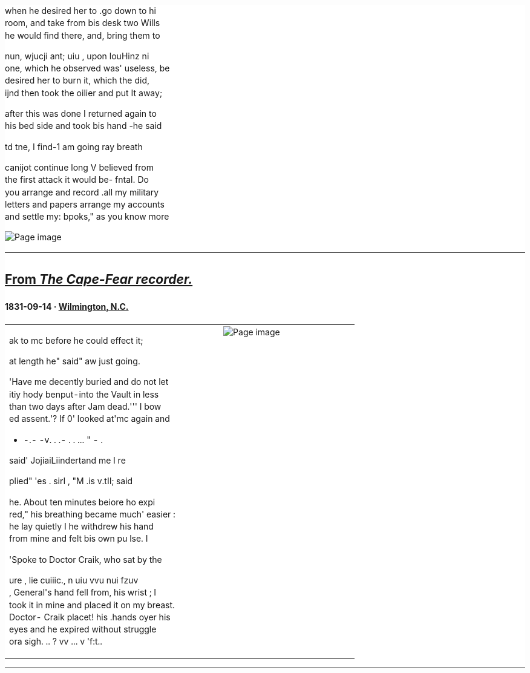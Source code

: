 when he desired her to .go down to hi  
room, and take from bis desk two Wills  
he would find there, and, bring them to  
  
nun, wjucji ant; uiu , upon louHinz ni  
one, which he observed was&#x27; useless, be  
desired her to burn it, which the did,  
ijnd then took the oilier and put It away;  
  
after this was done I returned again to  
his bed side and took bis hand -he said  
  
td tne, I find-1 am going ray breath  
  
canijot continue long V believed from  
the first attack it would be- fntal. Do  
you arrange and record .all my military  
letters and papers arrange my accounts  
and settle my: bpoks,&quot; as you know more
</td><td style="width: 50%; max-height: 75%; margin: auto; display: block;">
<img alt="Page image" src="https://newspapers.digitalnc.org/images/iiif/batch_ncu_CapeFR1n_ver01%2Fdata%2F1831091401%2F0372.jp2/pct:58.578532946539575,18.927192865699453,17.032739328636552,18.421402901637162/!600,600/0/default.jpg"/>
</td>
</tr></table>

---

## [From _The Cape-Fear recorder._](https://newspapers.digitalnc.org/lccn/sn83025818/1831-09-14/ed-1/seq-1/)

#### 1831-09-14 &middot; [Wilmington, N.C.](http://dbpedia.org/resource/Wilmington%2C_North_Carolina)

<table style="width: 100%;"><tr><td style="width: 50%">

ak to mc before he could effect it;  
  
at length he&quot; said&quot; aw just going.  
  
&#x27;Have me decently buried and do not let  
itiy hody benput-into the Vault in less  
than two days after Jam dead.&#x27;&#x27;&#x27; I bow­  
ed assent.&#x27;? If 0&#x27; looked at&#x27;mc again and  
- -.- -v. . .- . . ... &quot; - .  
  
said&#x27; JojiaiLiindertand me I re  
  
plied&quot; &#x27;es . sirI , &quot;M .is v.tII; said  
  
he. About ten minutes beiore ho expi­  
red,&quot; his breathing became much&#x27; easier :  
he lay quietly I he withdrew his hand  
from mine and felt bis own pu lse. I  
  
&#x27;Spoke to Doctor Craik, who sat by the  
  
ure , lie cuiiic., n uiu vvu nui fzuv  
, General&#x27;s hand fell from, his wrist ; I  
took it in mine and placed it on my breast.  
Doctor- Craik placet! his .hands oyer his  
eyes and he expired without struggle  
ora sigh. .. ? vv ... v &#x27;f:t.. 
</td><td style="width: 50%; max-height: 75%; margin: auto; display: block;">
<img alt="Page image" src="https://newspapers.digitalnc.org/images/iiif/batch_ncu_CapeFR1n_ver01%2Fdata%2F1831091401%2F0372.jp2/pct:58.101947782842934,68.04206042859045,17.13634479900539,15.200319446293092/!600,600/0/default.jpg"/>
</td>
</tr></table>

---